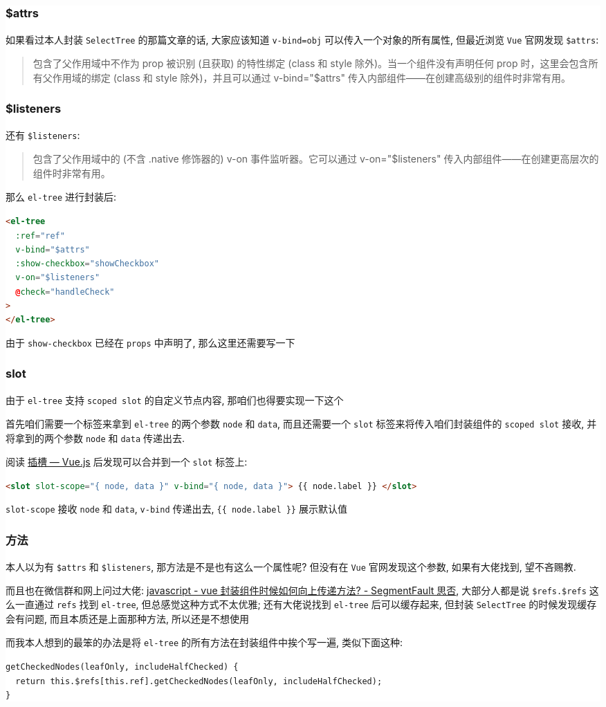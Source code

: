 ### $attrs

如果看过本人封装 `SelectTree` 的那篇文章的话, 大家应该知道 `v-bind=obj` 可以传入一个对象的所有属性, 但最近浏览 `Vue` 官网发现 `$attrs`:

> 包含了父作用域中不作为 prop 被识别 (且获取) 的特性绑定 (class 和 style 除外)。当一个组件没有声明任何 prop 时，这里会包含所有父作用域的绑定 (class 和 style 除外)，并且可以通过 v-bind="$attrs" 传入内部组件——在创建高级别的组件时非常有用。

### $listeners

还有 `$listeners`:

> 包含了父作用域中的 (不含 .native 修饰器的) v-on 事件监听器。它可以通过 v-on="$listeners" 传入内部组件——在创建更高层次的组件时非常有用。

那么 `el-tree` 进行封装后:

``` HTML
<el-tree
  :ref="ref"
  v-bind="$attrs"
  :show-checkbox="showCheckbox"
  v-on="$listeners"
  @check="handleCheck"
>
</el-tree>
```

由于 `show-checkbox` 已经在 `props` 中声明了, 那么这里还需要写一下

### slot

由于 `el-tree` 支持 `scoped slot` 的自定义节点内容, 那咱们也得要实现一下这个

首先咱们需要一个标签来拿到 `el-tree` 的两个参数 `node` 和 `data`, 而且还需要一个 `slot` 标签来将传入咱们封装组件的 `scoped slot` 接收, 并将拿到的两个参数 `node` 和 `data` 传递出去.

阅读 [插槽 — Vue.js](https://cn.vuejs.org/v2/guide/components-slots.html) 后发现可以合并到一个 `slot` 标签上:

``` HTML
<slot slot-scope="{ node, data }" v-bind="{ node, data }"> {{ node.label }} </slot>
```

`slot-scope` 接收 `node` 和 `data`, `v-bind` 传递出去, `{{ node.label }}` 展示默认值

### 方法

本人以为有 `$attrs` 和 `$listeners`, 那方法是不是也有这么一个属性呢? 但没有在 `Vue` 官网发现这个参数, 如果有大佬找到, 望不吝赐教.

而且也在微信群和网上问过大佬: [javascript - vue 封装组件时候如何向上传递方法? - SegmentFault 思否](https://segmentfault.com/q/1010000021468253?utm_source=tag-newest), 大部分人都是说 `$refs.$refs` 这么一直通过 `refs` 找到 `el-tree`, 但总感觉这种方式不太优雅; 还有大佬说找到 `el-tree` 后可以缓存起来, 但封装 `SelectTree` 的时候发现缓存会有问题, 而且本质还是上面那种方法, 所以还是不想使用

而我本人想到的最笨的办法是将 `el-tree` 的所有方法在封装组件中挨个写一遍, 类似下面这种:

``` JS
getCheckedNodes(leafOnly, includeHalfChecked) {
  return this.$refs[this.ref].getCheckedNodes(leafOnly, includeHalfChecked);
}
```
